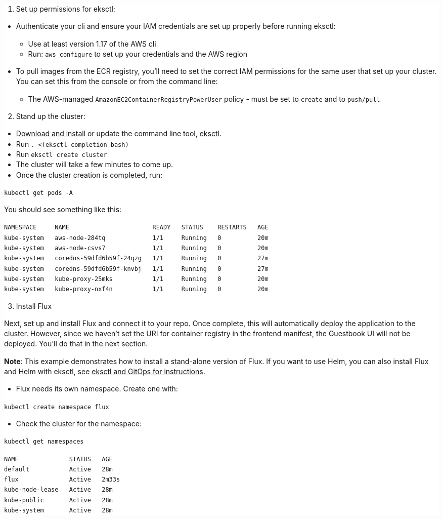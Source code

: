 1. Set up permissions for eksctl:

* Authenticate your cli and ensure your IAM credentials are set up properly before running eksctl:

  * Use at least version 1.17 of the AWS cli
  * Run: `aws configure` to set up your credentials and the AWS region

* To pull images from the ECR registry, you’ll need to set the correct IAM permissions for the same user that set up your cluster. You can set this from the console or from the command line: 

  * The AWS-managed `AmazonEC2ContainerRegistryPowerUser` policy - must be set to `create` and to `push/pull`

2. Stand up the cluster: 

* [Download and install](https://github.com/weaveworks/eksctl) or update the command line tool, [eksctl](https://eksctl.io/). 
* Run `. <(eksctl completion bash)`
* Run `eksctl create cluster`
* The cluster will take a few minutes to come up. 
* Once the cluster creation is completed, run: 

`kubectl get pods -A`

You should see something like this: 

```
NAMESPACE     NAME                       READY   STATUS    RESTARTS   AGE
kube-system   aws-node-284tq             1/1     Running   0          20m
kube-system   aws-node-csvs7             1/1     Running   0          20m
kube-system   coredns-59dfd6b59f-24qzg   1/1     Running   0          27m
kube-system   coredns-59dfd6b59f-knvbj   1/1     Running   0          27m
kube-system   kube-proxy-25mks           1/1     Running   0          20m
kube-system   kube-proxy-nxf4n           1/1     Running   0          20m
```

3. Install Flux

Next, set up and install Flux and connect it to your repo.  Once complete, this will automatically deploy the application to the cluster. However, since we haven’t set the URI for container registry in the frontend manifest, the Guestbook UI will not be deployed. You’ll do that in the next section. 

**Note**: This example demonstrates how to install a stand-alone version of Flux. If you want to use Helm, you can also install Flux and Helm with eksctl, see [eksctl and GitOps for instructions](https://eksctl.io/usage/gitops/).  


* Flux needs its own namespace. Create one with: 

`kubectl create namespace flux`

* Check the cluster for the namespace: 

`kubectl get namespaces`

```
NAME              STATUS   AGE
default           Active   28m
flux              Active   2m33s
kube-node-lease   Active   28m
kube-public       Active   28m
kube-system       Active   28m
```

